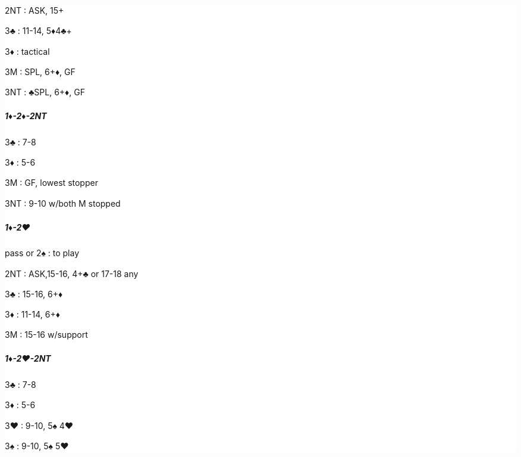 2NT
: ASK, 15+

3♣
: 11-14, 5♦4♣+

3♦
: tactical

3M
: SPL, 6+♦, GF

3NT
: ♣SPL, 6+♦, GF

##### 1♦-2♦-2NT

3♣
: 7-8

3♦
: 5-6

3M 
: GF, lowest stopper

3NT 
: 9-10 w/both M stopped

##### 1♦-2♥

pass or 2♠
: to play

2NT
: ASK,15-16, 4+♣ or 17-18 any

3♣
: 15-16, 6+♦ 

3♦
: 11-14, 6+♦

3M
: 15-16 w/support

##### 1♦-2♥-2NT

3♣
: 7-8

3♦
: 5-6

3♥
: 9-10, 5♠ 4♥

3♠
: 9-10, 5♠ 5♥

